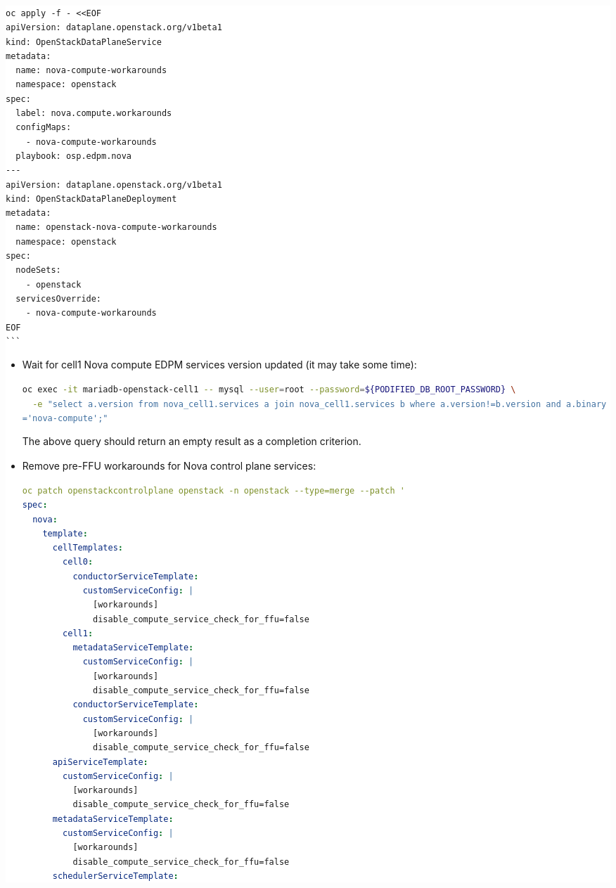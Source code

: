     oc apply -f - <<EOF
    apiVersion: dataplane.openstack.org/v1beta1
    kind: OpenStackDataPlaneService
    metadata:
      name: nova-compute-workarounds
      namespace: openstack
    spec:
      label: nova.compute.workarounds
      configMaps:
        - nova-compute-workarounds
      playbook: osp.edpm.nova
    ---
    apiVersion: dataplane.openstack.org/v1beta1
    kind: OpenStackDataPlaneDeployment
    metadata:
      name: openstack-nova-compute-workarounds
      namespace: openstack
    spec:
      nodeSets:
        - openstack
      servicesOverride:
        - nova-compute-workarounds
    EOF
    ```

* Wait for cell1 Nova compute EDPM services version updated (it may take some time):

    ```bash
    oc exec -it mariadb-openstack-cell1 -- mysql --user=root --password=${PODIFIED_DB_ROOT_PASSWORD} \
      -e "select a.version from nova_cell1.services a join nova_cell1.services b where a.version!=b.version and a.binary='nova-compute';"
    ```
  The above query should return an empty result as a completion criterion.

* Remove pre-FFU workarounds for Nova control plane services:

    ```yaml
    oc patch openstackcontrolplane openstack -n openstack --type=merge --patch '
    spec:
      nova:
        template:
          cellTemplates:
            cell0:
              conductorServiceTemplate:
                customServiceConfig: |
                  [workarounds]
                  disable_compute_service_check_for_ffu=false
            cell1:
              metadataServiceTemplate:
                customServiceConfig: |
                  [workarounds]
                  disable_compute_service_check_for_ffu=false
              conductorServiceTemplate:
                customServiceConfig: |
                  [workarounds]
                  disable_compute_service_check_for_ffu=false
          apiServiceTemplate:
            customServiceConfig: |
              [workarounds]
              disable_compute_service_check_for_ffu=false
          metadataServiceTemplate:
            customServiceConfig: |
              [workarounds]
              disable_compute_service_check_for_ffu=false
          schedulerServiceTemplate: